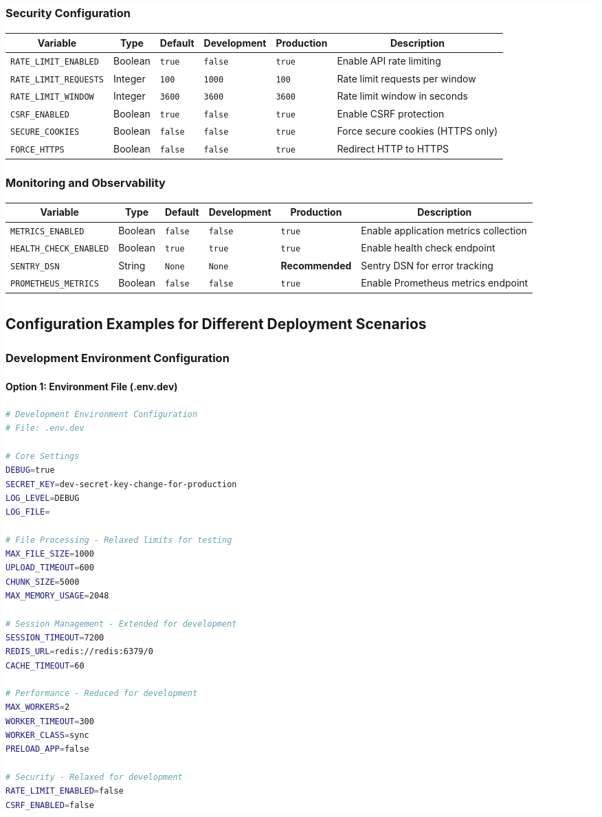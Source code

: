 ### Security Configuration

| Variable | Type | Default | Development | Production | Description |
|----------|------|---------|-------------|------------|-------------|
| `RATE_LIMIT_ENABLED` | Boolean | `true` | `false` | `true` | Enable API rate limiting |
| `RATE_LIMIT_REQUESTS` | Integer | `100` | `1000` | `100` | Rate limit requests per window |
| `RATE_LIMIT_WINDOW` | Integer | `3600` | `3600` | `3600` | Rate limit window in seconds |
| `CSRF_ENABLED` | Boolean | `true` | `false` | `true` | Enable CSRF protection |
| `SECURE_COOKIES` | Boolean | `false` | `false` | `true` | Force secure cookies (HTTPS only) |
| `FORCE_HTTPS` | Boolean | `false` | `false` | `true` | Redirect HTTP to HTTPS |

### Monitoring and Observability

| Variable | Type | Default | Development | Production | Description |
|----------|------|---------|-------------|------------|-------------|
| `METRICS_ENABLED` | Boolean | `false` | `false` | `true` | Enable application metrics collection |
| `HEALTH_CHECK_ENABLED` | Boolean | `true` | `true` | `true` | Enable health check endpoint |
| `SENTRY_DSN` | String | `None` | `None` | **Recommended** | Sentry DSN for error tracking |
| `PROMETHEUS_METRICS` | Boolean | `false` | `false` | `true` | Enable Prometheus metrics endpoint |

## Configuration Examples for Different Deployment Scenarios

### Development Environment Configuration

#### Option 1: Environment File (.env.dev)
```bash
# Development Environment Configuration
# File: .env.dev

# Core Settings
DEBUG=true
SECRET_KEY=dev-secret-key-change-for-production
LOG_LEVEL=DEBUG
LOG_FILE=

# File Processing - Relaxed limits for testing
MAX_FILE_SIZE=1000
UPLOAD_TIMEOUT=600
CHUNK_SIZE=5000
MAX_MEMORY_USAGE=2048

# Session Management - Extended for development
SESSION_TIMEOUT=7200
REDIS_URL=redis://redis:6379/0
CACHE_TIMEOUT=60

# Performance - Reduced for development
MAX_WORKERS=2
WORKER_TIMEOUT=300
WORKER_CLASS=sync
PRELOAD_APP=false

# Security - Relaxed for development
RATE_LIMIT_ENABLED=false
CSRF_ENABLED=false
```